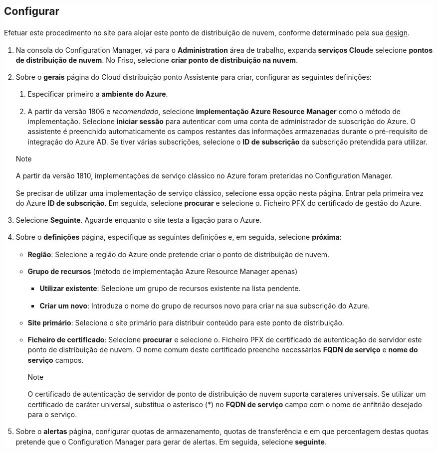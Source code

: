 
##  <a name="bkmk_setup"></a> Configurar   

Efetuar este procedimento no site para alojar este ponto de distribuição de nuvem, conforme determinado pela sua [design](/sccm/core/plan-design/hierarchy/use-a-cloud-based-distribution-point#bkmk_topology).  

1.  Na consola do Configuration Manager, vá para o **Administration** área de trabalho, expanda **serviços Cloud**e selecione **pontos de distribuição de nuvem**. No Friso, selecione **criar ponto de distribuição na nuvem**.  

2.  Sobre o **gerais** página do Cloud distribuição ponto Assistente para criar, configurar as seguintes definições:  

    1. Especificar primeiro a **ambiente do Azure**.  

    2. A partir da versão 1806 e *recomendado*, selecione **implementação Azure Resource Manager** como o método de implementação. Selecione **iniciar sessão** para autenticar com uma conta de administrador de subscrição do Azure. O assistente é preenchido automaticamente os campos restantes das informações armazenadas durante o pré-requisito de integração do Azure AD. Se tiver várias subscrições, selecione o **ID de subscrição** da subscrição pretendida para utilizar.  

    > [!Note]  
    > A partir da versão 1810, implementações de serviço clássico no Azure foram preteridas no Configuration Manager. 
    > 
    > Se precisar de utilizar uma implementação de serviço clássico, selecione essa opção nesta página. Entrar pela primeira vez do Azure **ID de subscrição**. Em seguida, selecione **procurar** e selecione o. Ficheiro PFX do certificado de gestão do Azure.  

3.  Selecione **Seguinte**. Aguarde enquanto o site testa a ligação para o Azure.  

4.  Sobre o **definições** página, especifique as seguintes definições e, em seguida, selecione **próxima**:  

    - **Região**: Selecione a região do Azure onde pretende criar o ponto de distribuição de nuvem.  

    - **Grupo de recursos** (método de implementação Azure Resource Manager apenas)  

        - **Utilizar existente**: Selecione um grupo de recursos existente na lista pendente.  

        - **Criar um novo**: Introduza o nome do grupo de recursos novo para criar na sua subscrição do Azure.  

    - **Site primário**: Selecione o site primário para distribuir conteúdo para este ponto de distribuição.

    - **Ficheiro de certificado**: Selecione **procurar** e selecione o. Ficheiro PFX de certificado de autenticação de servidor este ponto de distribuição de nuvem. O nome comum deste certificado preenche necessários **FQDN de serviço** e **nome do serviço** campos.  

        > [!NOTE]  
        > O certificado de autenticação de servidor de ponto de distribuição de nuvem suporta carateres universais. Se utilizar um certificado de caráter universal, substitua o asterisco (\*) no **FQDN de serviço** campo com o nome de anfitrião desejado para o serviço.  

5. Sobre o **alertas** página, configurar quotas de armazenamento, quotas de transferência e em que percentagem destas quotas pretende que o Configuration Manager para gerar de alertas. Em seguida, selecione **seguinte**.  
